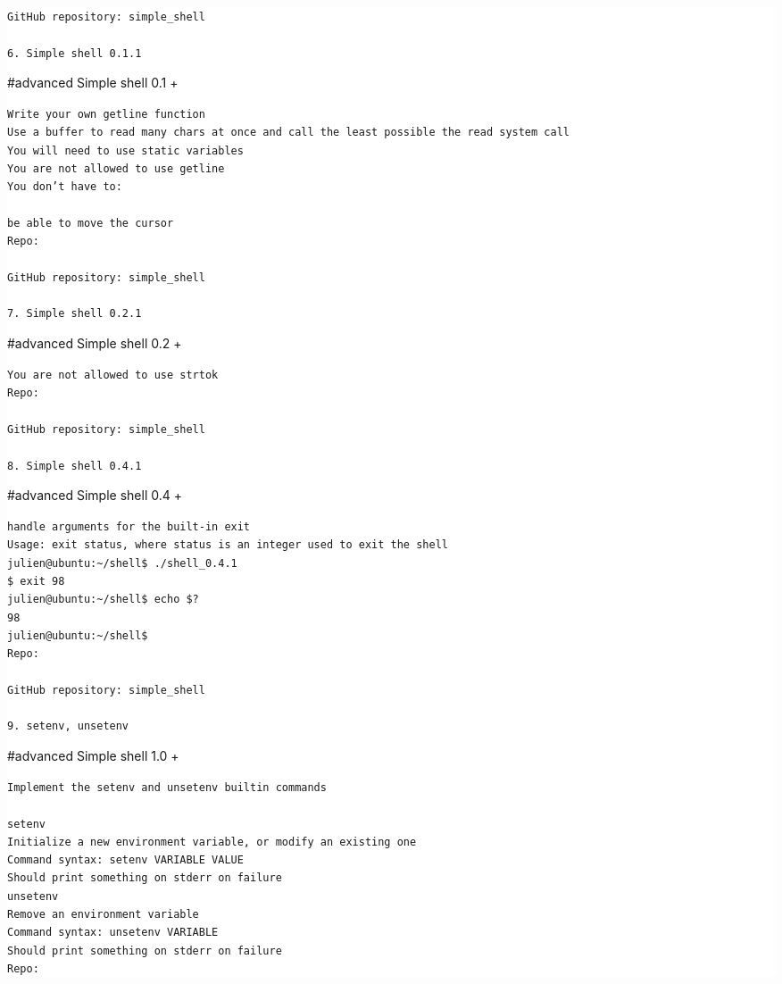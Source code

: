 	GitHub repository: simple_shell

	6. Simple shell 0.1.1
#advanced
	Simple shell 0.1 +

	Write your own getline function
	Use a buffer to read many chars at once and call the least possible the read system call
	You will need to use static variables
	You are not allowed to use getline
	You don’t have to:

	be able to move the cursor
	Repo:

	GitHub repository: simple_shell

	7. Simple shell 0.2.1
#advanced
	Simple shell 0.2 +

	You are not allowed to use strtok
	Repo:

	GitHub repository: simple_shell

	8. Simple shell 0.4.1
#advanced
	Simple shell 0.4 +

	handle arguments for the built-in exit
	Usage: exit status, where status is an integer used to exit the shell
	julien@ubuntu:~/shell$ ./shell_0.4.1
	$ exit 98
	julien@ubuntu:~/shell$ echo $?
	98
	julien@ubuntu:~/shell$ 
	Repo:

	GitHub repository: simple_shell

	9. setenv, unsetenv
#advanced
	Simple shell 1.0 +

	Implement the setenv and unsetenv builtin commands

	setenv
	Initialize a new environment variable, or modify an existing one
	Command syntax: setenv VARIABLE VALUE
	Should print something on stderr on failure
	unsetenv
	Remove an environment variable
	Command syntax: unsetenv VARIABLE
	Should print something on stderr on failure
	Repo:
